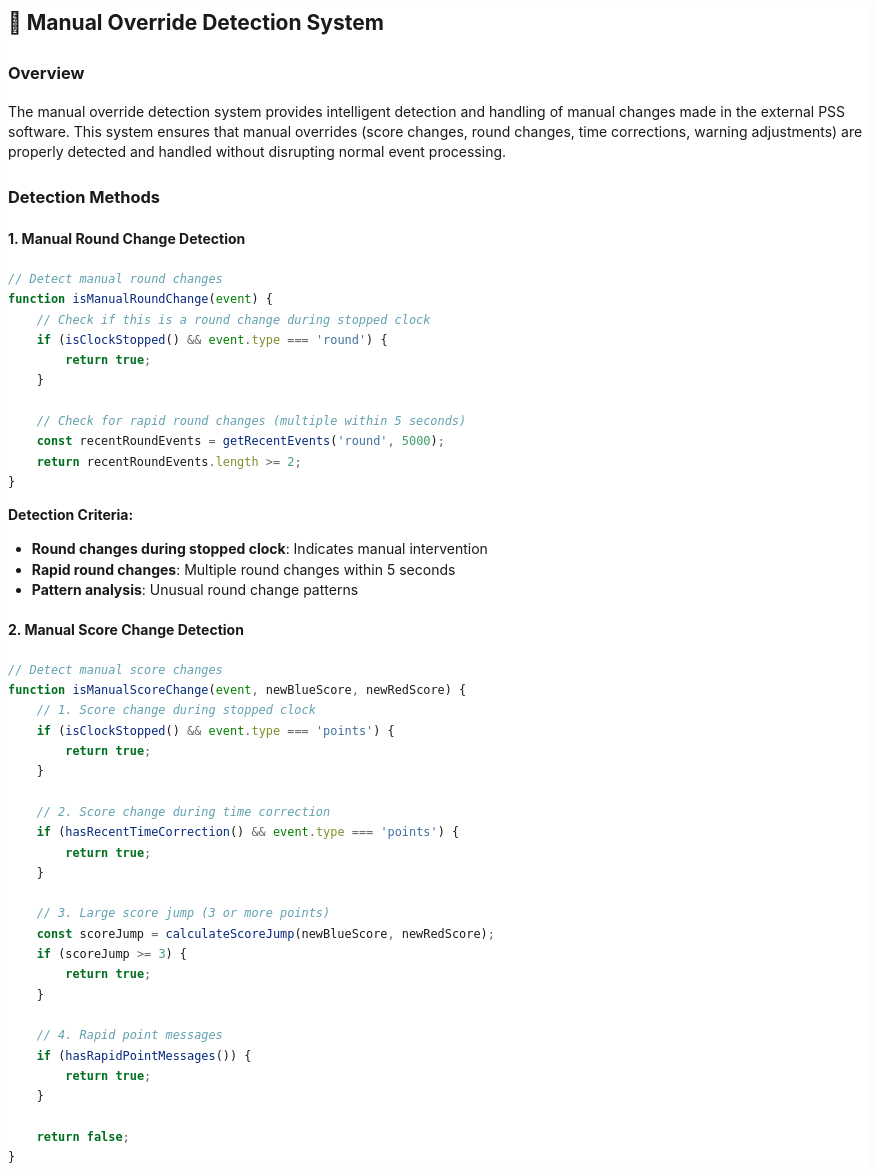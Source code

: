 ## 🎯 Manual Override Detection System

### Overview
The manual override detection system provides intelligent detection and handling of manual changes made in the external PSS software. This system ensures that manual overrides (score changes, round changes, time corrections, warning adjustments) are properly detected and handled without disrupting normal event processing.

### Detection Methods

#### **1. Manual Round Change Detection**
```javascript
// Detect manual round changes
function isManualRoundChange(event) {
    // Check if this is a round change during stopped clock
    if (isClockStopped() && event.type === 'round') {
        return true;
    }
    
    // Check for rapid round changes (multiple within 5 seconds)
    const recentRoundEvents = getRecentEvents('round', 5000);
    return recentRoundEvents.length >= 2;
}
```

**Detection Criteria:**
- **Round changes during stopped clock**: Indicates manual intervention
- **Rapid round changes**: Multiple round changes within 5 seconds
- **Pattern analysis**: Unusual round change patterns

#### **2. Manual Score Change Detection**
```javascript
// Detect manual score changes
function isManualScoreChange(event, newBlueScore, newRedScore) {
    // 1. Score change during stopped clock
    if (isClockStopped() && event.type === 'points') {
        return true;
    }
    
    // 2. Score change during time correction
    if (hasRecentTimeCorrection() && event.type === 'points') {
        return true;
    }
    
    // 3. Large score jump (3 or more points)
    const scoreJump = calculateScoreJump(newBlueScore, newRedScore);
    if (scoreJump >= 3) {
        return true;
    }
    
    // 4. Rapid point messages
    if (hasRapidPointMessages()) {
        return true;
    }
    
    return false;
}
```
